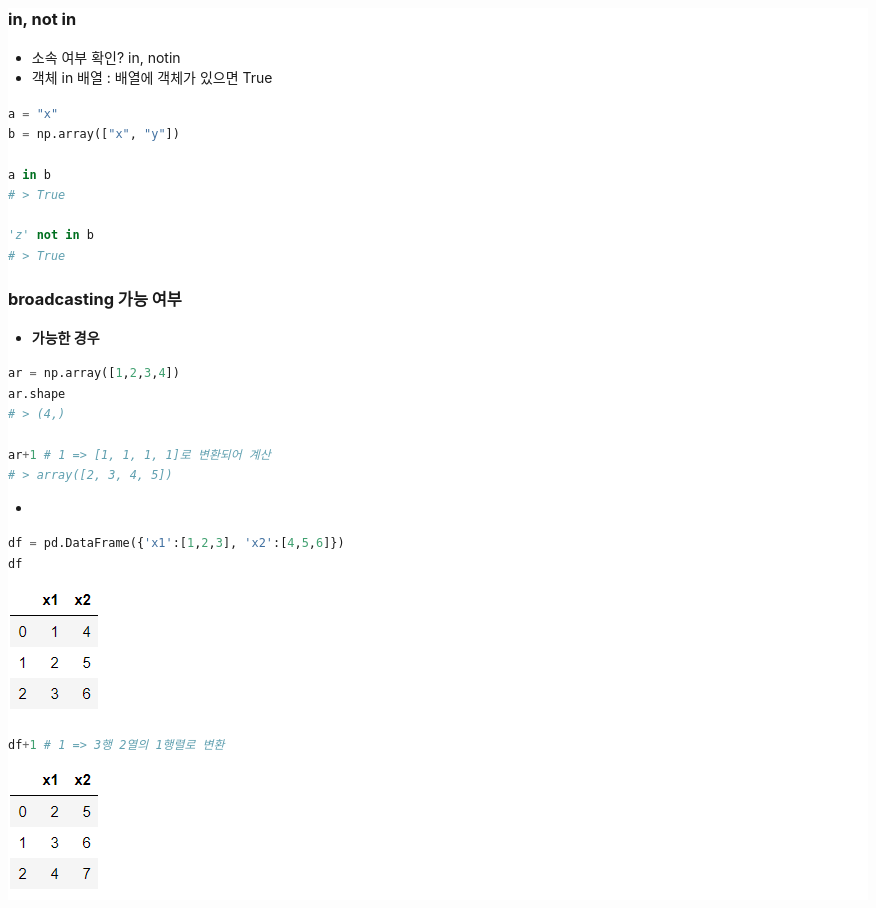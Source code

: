 ### in, not in

- 소속 여부 확인? in, notin
- 객체 in 배열 : 배열에 객체가 있으면 True

```python
a = "x"
b = np.array(["x", "y"])

a in b
# > True

'z' not in b
# > True
```



### broadcasting 가능 여부
- **가능한 경우**
```python
ar = np.array([1,2,3,4])
ar.shape
# > (4,)

ar+1 # 1 => [1, 1, 1, 1]로 변환되어 계산
# > array([2, 3, 4, 5])
```

- 

```python
df = pd.DataFrame({'x1':[1,2,3], 'x2':[4,5,6]})
df
```

![image-20200115145449993](image/image-20200115145449993.png)

```python
df+1 # 1 => 3행 2열의 1행렬로 변환
```

![image-20200115145501540](image/image-20200115145501540.png)
